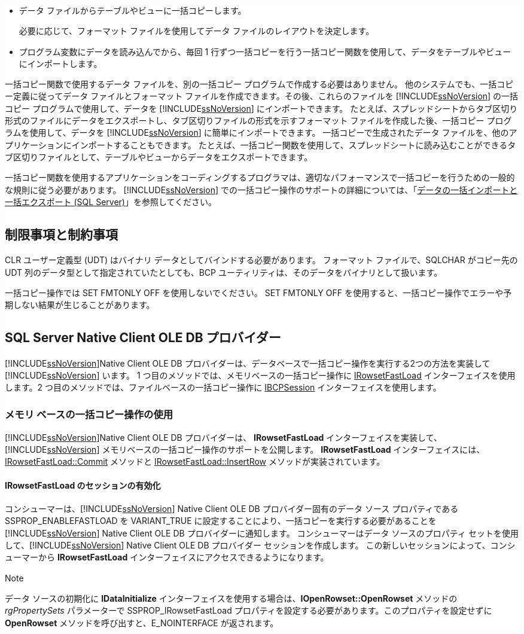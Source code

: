 -   データ ファイルからテーブルやビューに一括コピーします。  
  
     必要に応じて、フォーマット ファイルを使用してデータ ファイルのレイアウトを決定します。  
  
-   プログラム変数にデータを読み込んでから、毎回 1 行ずつ一括コピーを行う一括コピー関数を使用して、データをテーブルやビューにインポートします。  
  
 一括コピー関数で使用するデータ ファイルを、別の一括コピー プログラムで作成する必要はありません。 他のシステムでも、一括コピー定義に従ってデータ ファイルとフォーマット ファイルを作成できます。その後、これらのファイルを [!INCLUDE[ssNoVersion](../../../includes/ssnoversion-md.md)] の一括コピー プログラムで使用して、データを [!INCLUDE[ssNoVersion](../../../includes/ssnoversion-md.md)] にインポートできます。 たとえば、スプレッドシートからタブ区切り形式のファイルにデータをエクスポートし、タブ区切りファイルの形式を示すフォーマット ファイルを作成した後、一括コピー プログラムを使用して、データを [!INCLUDE[ssNoVersion](../../../includes/ssnoversion-md.md)] に簡単にインポートできます。 一括コピーで生成されたデータ ファイルを、他のアプリケーションにインポートすることもできます。 たとえば、一括コピー関数を使用して、スプレッドシートに読み込むことができるタブ区切りファイルとして、テーブルやビューからデータをエクスポートできます。  
  
 一括コピー関数を使用するアプリケーションをコーディングするプログラマは、適切なパフォーマンスで一括コピーを行うための一般的な規則に従う必要があります。 [!INCLUDE[ssNoVersion](../../../includes/ssnoversion-md.md)] での一括コピー操作のサポートの詳細については、「[データの一括インポートと一括エクスポート &#40;SQL Server&#41;](../../../relational-databases/import-export/bulk-import-and-export-of-data-sql-server.md)」を参照してください。  
  
## <a name="limitations-and-restrictions"></a>制限事項と制約事項  
 CLR ユーザー定義型 (UDT) はバイナリ データとしてバインドする必要があります。 フォーマット ファイルで、SQLCHAR がコピー先の UDT 列のデータ型として指定されていたとしても、BCP ユーティリティは、そのデータをバイナリとして扱います。  
  
 一括コピー操作では SET FMTONLY OFF を使用しないでください。 SET FMTONLY OFF を使用すると、一括コピー操作でエラーや予期しない結果が生じることがあります。  
  
## <a name="sql-server-native-client-ole-db-provider"></a>SQL Server Native Client OLE DB プロバイダー  
 [!INCLUDE[ssNoVersion](../../../includes/ssnoversion-md.md)]Native Client OLE DB プロバイダーは、データベースで一括コピー操作を実行する2つの方法を実装して [!INCLUDE[ssNoVersion](../../../includes/ssnoversion-md.md)] います。 1 つ目のメソッドでは、メモリベースの一括コピー操作に [IRowsetFastLoad](../../../relational-databases/native-client-ole-db-interfaces/irowsetfastload-ole-db.md) インターフェイスを使用します。2 つ目のメソッドでは、ファイルベースの一括コピー操作に [IBCPSession](../../../relational-databases/native-client-ole-db-interfaces/ibcpsession-ole-db.md) インターフェイスを使用します。  
  
### <a name="using-memory-based-bulk-copy-operations"></a>メモリ ベースの一括コピー操作の使用  
 [!INCLUDE[ssNoVersion](../../../includes/ssnoversion-md.md)]Native Client OLE DB プロバイダーは、 **IRowsetFastLoad** インターフェイスを実装して、 [!INCLUDE[ssNoVersion](../../../includes/ssnoversion-md.md)] メモリベースの一括コピー操作のサポートを公開します。 **IRowsetFastLoad** インターフェイスには、[IRowsetFastLoad::Commit](../../../relational-databases/native-client-ole-db-interfaces/irowsetfastload-commit-ole-db.md) メソッドと [IRowsetFastLoad::InsertRow](../../../relational-databases/native-client-ole-db-interfaces/irowsetfastload-insertrow-ole-db.md) メソッドが実装されています。  
  
#### <a name="enabling-a-session-for-irowsetfastload"></a>IRowsetFastLoad のセッションの有効化  
 コンシューマーは、[!INCLUDE[ssNoVersion](../../../includes/ssnoversion-md.md)] Native Client OLE DB プロバイダー固有のデータ ソース プロパティである SSPROP_ENABLEFASTLOAD を VARIANT_TRUE に設定することにより、一括コピーを実行する必要があることを [!INCLUDE[ssNoVersion](../../../includes/ssnoversion-md.md)] Native Client OLE DB プロバイダーに通知します。 コンシューマーはデータ ソースのプロパティ セットを使用して、[!INCLUDE[ssNoVersion](../../../includes/ssnoversion-md.md)] Native Client OLE DB プロバイダー セッションを作成します。 この新しいセッションによって、コンシューマーから **IRowsetFastLoad** インターフェイスにアクセスできるようになります。  
  
> [!NOTE]  
>  データ ソースの初期化に **IDataInitialize** インターフェイスを使用する場合は、**IOpenRowset::OpenRowset** メソッドの *rgPropertySets* パラメーターで SSPROP_IRowsetFastLoad プロパティを設定する必要があります。このプロパティを設定せずに **OpenRowset** メソッドを呼び出すと、E_NOINTERFACE が返されます。  
  